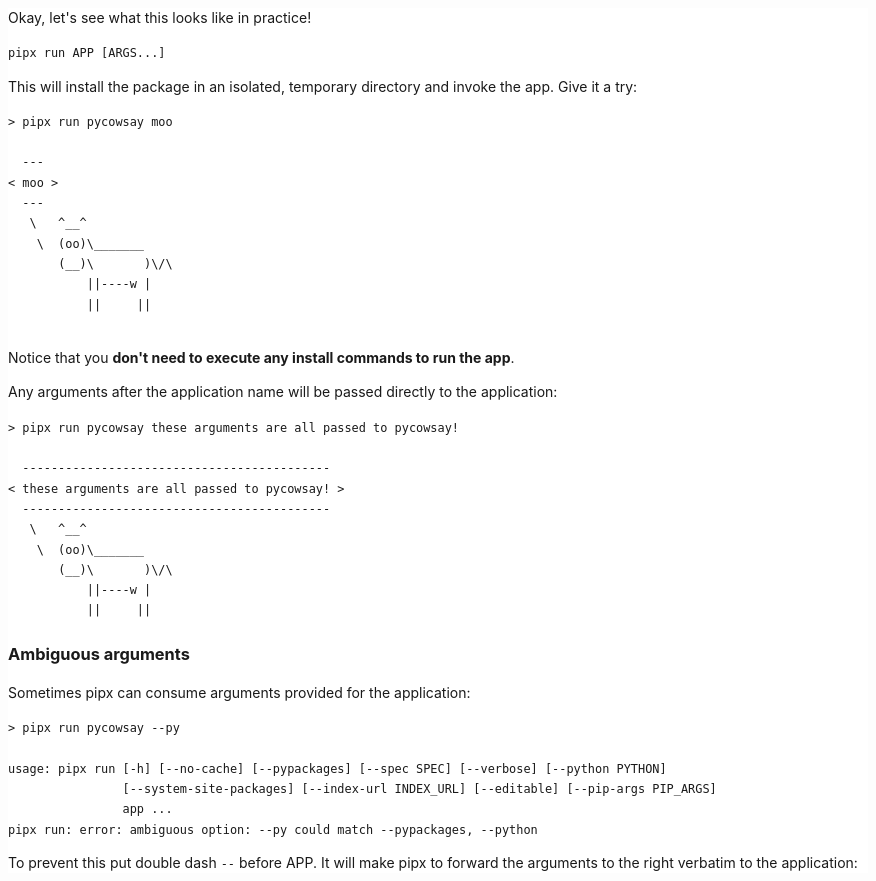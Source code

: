 Okay, let's see what this looks like in practice!

```
pipx run APP [ARGS...]
```

This will install the package in an isolated, temporary directory and invoke the app. Give it a try:

```
> pipx run pycowsay moo

  ---
< moo >
  ---
   \   ^__^
    \  (oo)\_______
       (__)\       )\/\
           ||----w |
           ||     ||


```

Notice that you **don't need to execute any install commands to run the app**.

Any arguments after the application name will be passed directly to the application:

```
> pipx run pycowsay these arguments are all passed to pycowsay!

  -------------------------------------------
< these arguments are all passed to pycowsay! >
  -------------------------------------------
   \   ^__^
    \  (oo)\_______
       (__)\       )\/\
           ||----w |
           ||     ||

```

### Ambiguous arguments

Sometimes pipx can consume arguments provided for the application:

```
> pipx run pycowsay --py

usage: pipx run [-h] [--no-cache] [--pypackages] [--spec SPEC] [--verbose] [--python PYTHON]
                [--system-site-packages] [--index-url INDEX_URL] [--editable] [--pip-args PIP_ARGS]
                app ...
pipx run: error: ambiguous option: --py could match --pypackages, --python
```

To prevent this put double dash `--` before APP. It will make pipx to forward the arguments to the right verbatim to the
application:
